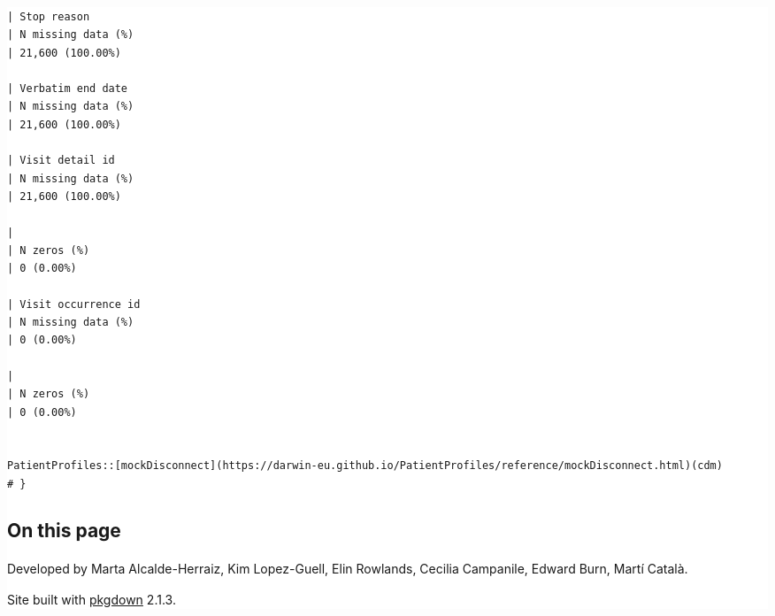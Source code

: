     | Stop reason
    | N missing data (%)
    | 21,600 (100.00%)  
    
    | Verbatim end date
    | N missing data (%)
    | 21,600 (100.00%)  
    
    | Visit detail id
    | N missing data (%)
    | 21,600 (100.00%)  
    
    | 
    | N zeros (%)
    | 0 (0.00%)  
    
    | Visit occurrence id
    | N missing data (%)
    | 0 (0.00%)  
    
    | 
    | N zeros (%)
    | 0 (0.00%)  
      
    
    PatientProfiles::[mockDisconnect](https://darwin-eu.github.io/PatientProfiles/reference/mockDisconnect.html)(cdm)
    # }
    

## On this page

Developed by Marta Alcalde-Herraiz, Kim Lopez-Guell, Elin Rowlands, Cecilia Campanile, Edward Burn, Martí Català.

Site built with [pkgdown](https://pkgdown.r-lib.org/) 2.1.3.
